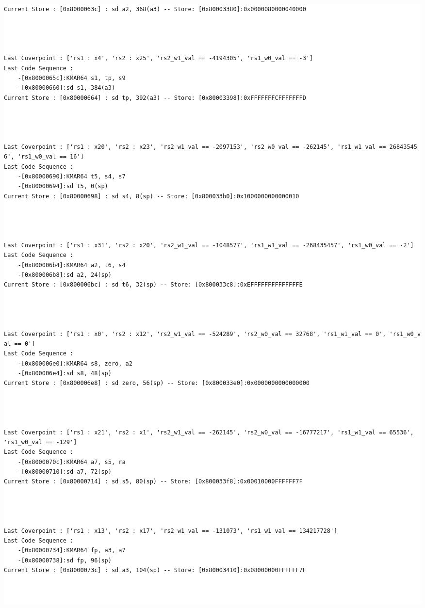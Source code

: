 ```
Current Store : [0x8000063c] : sd a2, 368(a3) -- Store: [0x80003380]:0x0000080000040000




Last Coverpoint : ['rs1 : x4', 'rs2 : x25', 'rs2_w1_val == -4194305', 'rs1_w0_val == -3']
Last Code Sequence : 
	-[0x8000065c]:KMAR64 s1, tp, s9
	-[0x80000660]:sd s1, 384(a3)
Current Store : [0x80000664] : sd tp, 392(a3) -- Store: [0x80003398]:0xFFFFFFFCFFFFFFFD




Last Coverpoint : ['rs1 : x20', 'rs2 : x23', 'rs2_w1_val == -2097153', 'rs2_w0_val == -262145', 'rs1_w1_val == 268435456', 'rs1_w0_val == 16']
Last Code Sequence : 
	-[0x80000690]:KMAR64 t5, s4, s7
	-[0x80000694]:sd t5, 0(sp)
Current Store : [0x80000698] : sd s4, 8(sp) -- Store: [0x800033b0]:0x1000000000000010




Last Coverpoint : ['rs1 : x31', 'rs2 : x20', 'rs2_w1_val == -1048577', 'rs1_w1_val == -268435457', 'rs1_w0_val == -2']
Last Code Sequence : 
	-[0x800006b4]:KMAR64 a2, t6, s4
	-[0x800006b8]:sd a2, 24(sp)
Current Store : [0x800006bc] : sd t6, 32(sp) -- Store: [0x800033c8]:0xEFFFFFFFFFFFFFFE




Last Coverpoint : ['rs1 : x0', 'rs2 : x12', 'rs2_w1_val == -524289', 'rs2_w0_val == 32768', 'rs1_w1_val == 0', 'rs1_w0_val == 0']
Last Code Sequence : 
	-[0x800006e0]:KMAR64 s8, zero, a2
	-[0x800006e4]:sd s8, 48(sp)
Current Store : [0x800006e8] : sd zero, 56(sp) -- Store: [0x800033e0]:0x0000000000000000




Last Coverpoint : ['rs1 : x21', 'rs2 : x1', 'rs2_w1_val == -262145', 'rs2_w0_val == -16777217', 'rs1_w1_val == 65536', 'rs1_w0_val == -129']
Last Code Sequence : 
	-[0x8000070c]:KMAR64 a7, s5, ra
	-[0x80000710]:sd a7, 72(sp)
Current Store : [0x80000714] : sd s5, 80(sp) -- Store: [0x800033f8]:0x00010000FFFFFF7F




Last Coverpoint : ['rs1 : x13', 'rs2 : x17', 'rs2_w1_val == -131073', 'rs1_w1_val == 134217728']
Last Code Sequence : 
	-[0x80000734]:KMAR64 fp, a3, a7
	-[0x80000738]:sd fp, 96(sp)
Current Store : [0x8000073c] : sd a3, 104(sp) -- Store: [0x80003410]:0x08000000FFFFFF7F




```